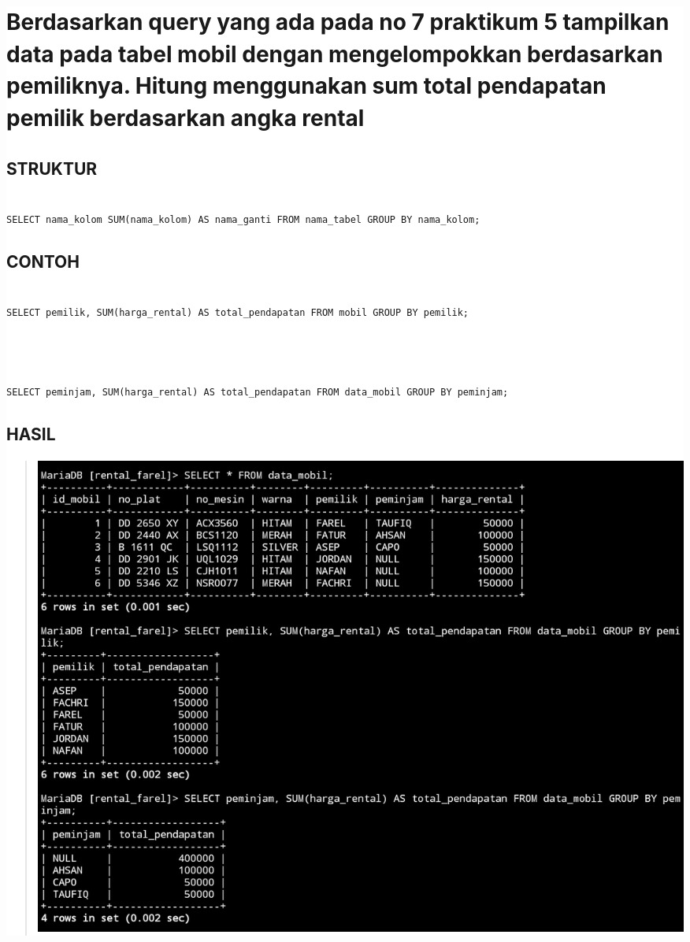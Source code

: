 
# Berdasarkan query yang ada pada no 7 praktikum 5 tampilkan data pada tabel mobil dengan mengelompokkan berdasarkan pemiliknya. Hitung menggunakan sum total pendapatan pemilik berdasarkan angka rental



## STRUKTUR 

```MySQL

SELECT nama_kolom SUM(nama_kolom) AS nama_ganti FROM nama_tabel GROUP BY nama_kolom;

```

## CONTOH 

```MySQL

SELECT pemilik, SUM(harga_rental) AS total_pendapatan FROM mobil GROUP BY pemilik;




SELECT peminjam, SUM(harga_rental) AS total_pendapatan FROM data_mobil GROUP BY peminjam;

```

## HASIL 

>![Foto_hasil](Asetss/IMG-80.jpg)